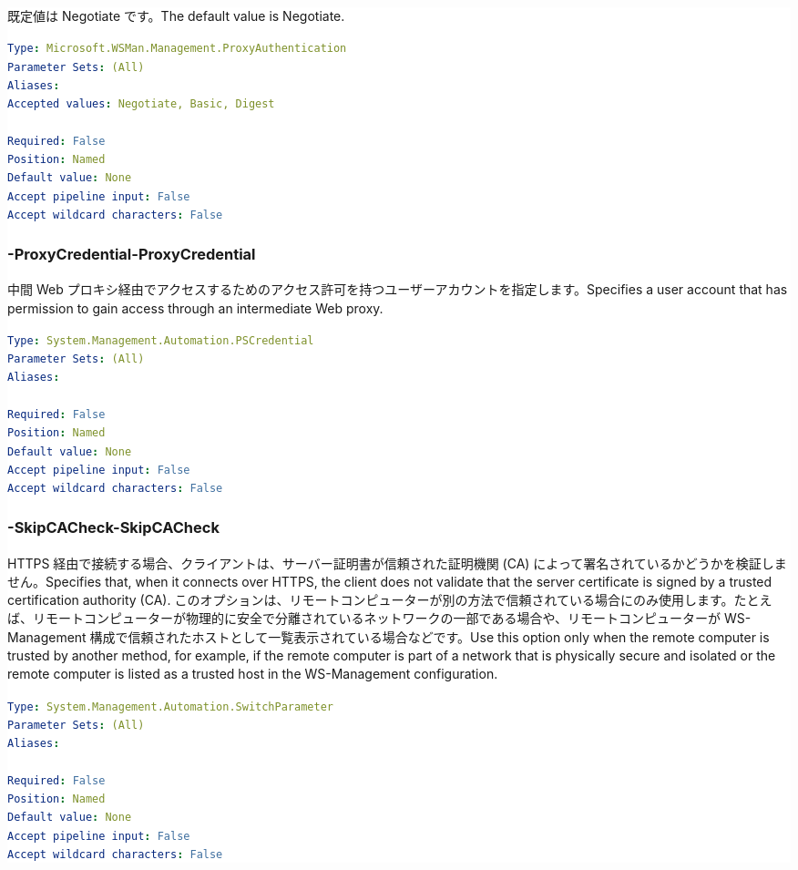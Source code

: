 <span data-ttu-id="48ca9-153">既定値は Negotiate です。</span><span class="sxs-lookup"><span data-stu-id="48ca9-153">The default value is Negotiate.</span></span>

```yaml
Type: Microsoft.WSMan.Management.ProxyAuthentication
Parameter Sets: (All)
Aliases:
Accepted values: Negotiate, Basic, Digest

Required: False
Position: Named
Default value: None
Accept pipeline input: False
Accept wildcard characters: False
```

### <span data-ttu-id="48ca9-154">-ProxyCredential</span><span class="sxs-lookup"><span data-stu-id="48ca9-154">-ProxyCredential</span></span>
<span data-ttu-id="48ca9-155">中間 Web プロキシ経由でアクセスするためのアクセス許可を持つユーザーアカウントを指定します。</span><span class="sxs-lookup"><span data-stu-id="48ca9-155">Specifies a user account that has permission to gain access through an intermediate Web proxy.</span></span>

```yaml
Type: System.Management.Automation.PSCredential
Parameter Sets: (All)
Aliases:

Required: False
Position: Named
Default value: None
Accept pipeline input: False
Accept wildcard characters: False
```

### <span data-ttu-id="48ca9-156">-SkipCACheck</span><span class="sxs-lookup"><span data-stu-id="48ca9-156">-SkipCACheck</span></span>
<span data-ttu-id="48ca9-157">HTTPS 経由で接続する場合、クライアントは、サーバー証明書が信頼された証明機関 (CA) によって署名されているかどうかを検証しません。</span><span class="sxs-lookup"><span data-stu-id="48ca9-157">Specifies that, when it connects over HTTPS, the client does not validate that the server certificate is signed by a trusted certification authority (CA).</span></span>
<span data-ttu-id="48ca9-158">このオプションは、リモートコンピューターが別の方法で信頼されている場合にのみ使用します。たとえば、リモートコンピューターが物理的に安全で分離されているネットワークの一部である場合や、リモートコンピューターが WS-Management 構成で信頼されたホストとして一覧表示されている場合などです。</span><span class="sxs-lookup"><span data-stu-id="48ca9-158">Use this option only when the remote computer is trusted by another method, for example, if the remote computer is part of a network that is physically secure and isolated or the remote computer is listed as a trusted host in the WS-Management configuration.</span></span>

```yaml
Type: System.Management.Automation.SwitchParameter
Parameter Sets: (All)
Aliases:

Required: False
Position: Named
Default value: None
Accept pipeline input: False
Accept wildcard characters: False
```
